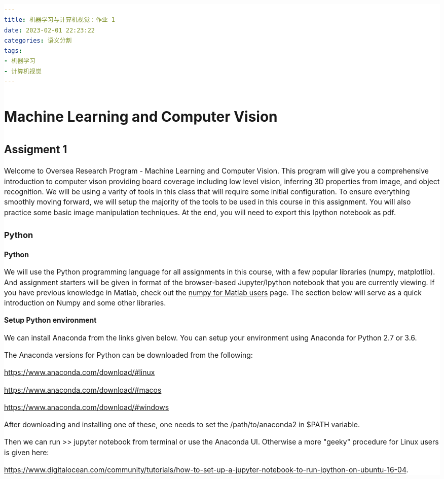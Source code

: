```yaml
---
title: 机器学习与计算机视觉：作业 1
date: 2023-02-01 22:23:22
categories: 语义分割
tags:
- 机器学习
- 计算机视觉
---
```


# Machine Learning and Computer Vision
## Assigment 1

Welcome to Oversea Research Program - Machine Learning and Computer Vision. This program will give you a comprehensive introduction to computer vison providing board coverage including low level vision, inferring 3D properties from image, and object recognition. We will be using a varity of tools in this class that will require some initial configuration. To ensure everything smoothly moving forward, we will setup the majority of the tools to be used in this course in this assignment. You will also practice some basic image manipulation techniques. At the end, you will need to export this Ipython notebook as pdf.

### Python

**Python**

We will use the Python programming language for all assignments in this course, with a few popular libraries (numpy, matplotlib). And assignment starters will be given in format of the browser-based Jupyter/Ipython notebook that you are currently viewing. If you have previous knowledge in Matlab, check out the [numpy for Matlab users](https://docs.scipy.org/doc/numpy-dev/user/numpy-for-matlab-users.html) page. The section below will serve as a quick introduction on Numpy and some other libraries.

**Setup Python environment**

We can install Anaconda from the links given below. You can setup your environment using Anaconda for Python 2.7 or 3.6. 

The Anaconda versions for Python can be downloaded from the following:

https://www.anaconda.com/download/#linux

https://www.anaconda.com/download/#macos

https://www.anaconda.com/download/#windows

After downloading and installing one of these, one needs to set the /path/to/anaconda2 in $PATH variable.

Then we can run >> jupyter notebook from terminal or use the Anaconda UI.
Otherwise a more "geeky" procedure for Linux users is given here: 

https://www.digitalocean.com/community/tutorials/how-to-set-up-a-jupyter-notebook-to-run-ipython-on-ubuntu-16-04.
